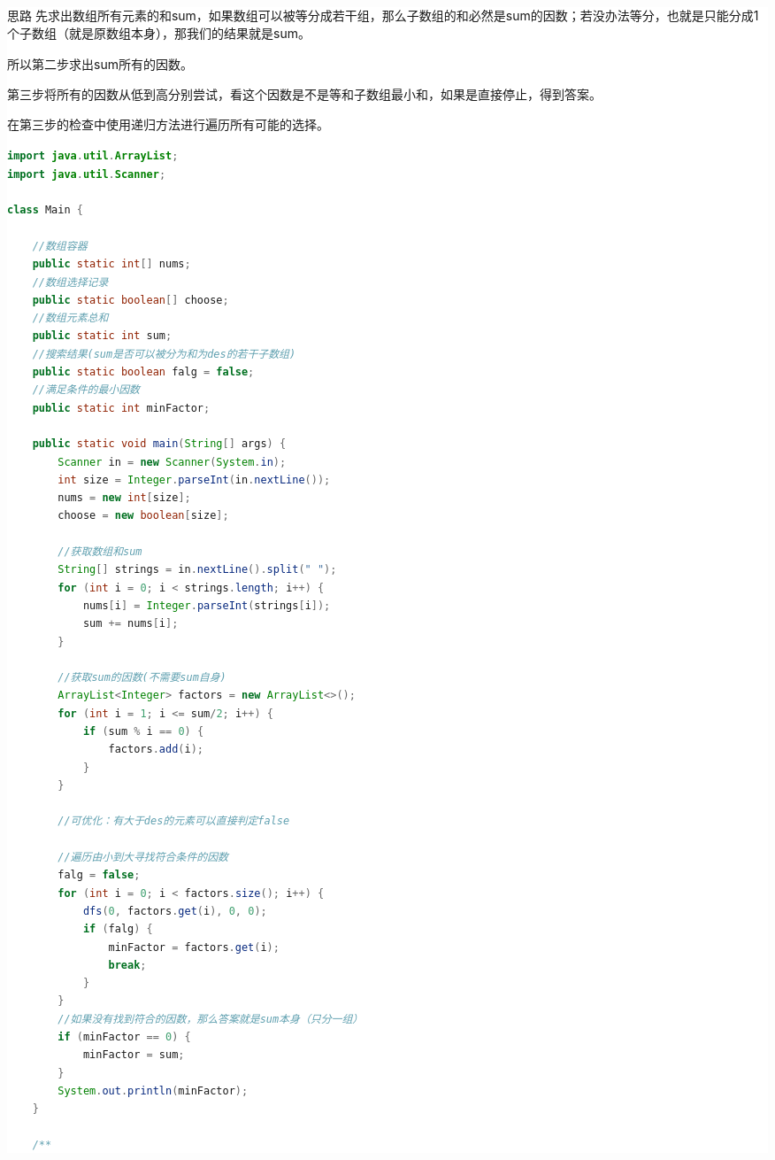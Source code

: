 思路
先求出数组所有元素的和sum，如果数组可以被等分成若干组，那么子数组的和必然是sum的因数；若没办法等分，也就是只能分成1个子数组（就是原数组本身），那我们的结果就是sum。

所以第二步求出sum所有的因数。

第三步将所有的因数从低到高分别尝试，看这个因数是不是等和子数组最小和，如果是直接停止，得到答案。

在第三步的检查中使用递归方法进行遍历所有可能的选择。

```java
import java.util.ArrayList;
import java.util.Scanner;
 
class Main {
 
    //数组容器
    public static int[] nums;
    //数组选择记录
    public static boolean[] choose;
    //数组元素总和
    public static int sum;
    //搜索结果(sum是否可以被分为和为des的若干子数组)
    public static boolean falg = false;
    //满足条件的最小因数
    public static int minFactor;
 
    public static void main(String[] args) {
        Scanner in = new Scanner(System.in);
        int size = Integer.parseInt(in.nextLine());
        nums = new int[size];
        choose = new boolean[size];
 
        //获取数组和sum
        String[] strings = in.nextLine().split(" ");
        for (int i = 0; i < strings.length; i++) {
            nums[i] = Integer.parseInt(strings[i]);
            sum += nums[i];
        }
 
        //获取sum的因数(不需要sum自身)
        ArrayList<Integer> factors = new ArrayList<>();
        for (int i = 1; i <= sum/2; i++) {
            if (sum % i == 0) {
                factors.add(i);
            }
        }
 
        //可优化：有大于des的元素可以直接判定false
 
        //遍历由小到大寻找符合条件的因数
        falg = false;
        for (int i = 0; i < factors.size(); i++) {
            dfs(0, factors.get(i), 0, 0);
            if (falg) {
                minFactor = factors.get(i);
                break;
            }
        }
        //如果没有找到符合的因数，那么答案就是sum本身（只分一组）
        if (minFactor == 0) {
            minFactor = sum;
        }
        System.out.println(minFactor);
    }
 
    /**
```
